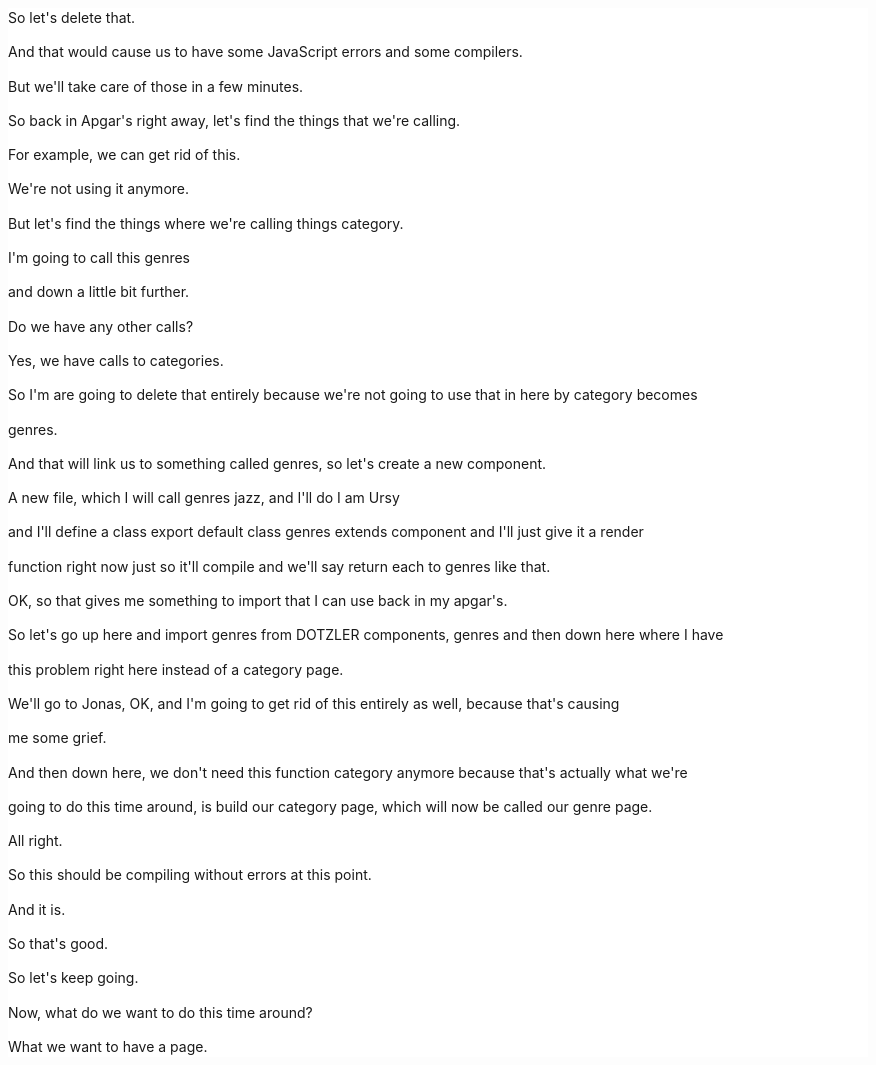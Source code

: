 So let's delete that.

And that would cause us to have some JavaScript errors and some compilers.

But we'll take care of those in a few minutes.

So back in Apgar's right away, let's find the things that we're calling.

For example, we can get rid of this.

We're not using it anymore.

But let's find the things where we're calling things category.

I'm going to call this genres

and down a little bit further.

Do we have any other calls?

Yes, we have calls to categories.

So I'm are going to delete that entirely because we're not going to use that in here by category becomes

genres.

And that will link us to something called genres, so let's create a new component.

A new file, which I will call genres jazz, and I'll do I am Ursy

and I'll define a class export default class genres extends component and I'll just give it a render

function right now just so it'll compile and we'll say return each to genres like that.

OK, so that gives me something to import that I can use back in my apgar's.

So let's go up here and import genres from DOTZLER components, genres and then down here where I have

this problem right here instead of a category page.

We'll go to Jonas, OK, and I'm going to get rid of this entirely as well, because that's causing

me some grief.

And then down here, we don't need this function category anymore because that's actually what we're

going to do this time around, is build our category page, which will now be called our genre page.

All right.

So this should be compiling without errors at this point.

And it is.

So that's good.

So let's keep going.

Now, what do we want to do this time around?

What we want to have a page.
